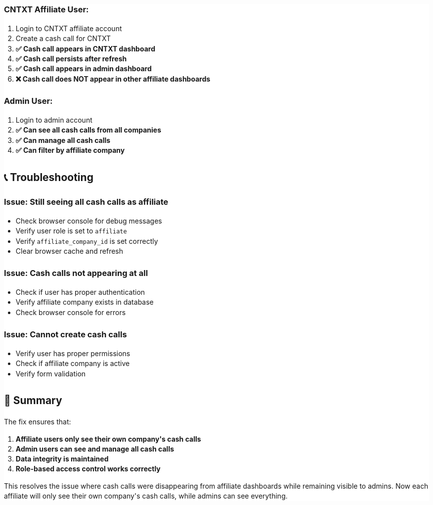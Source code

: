 ### **CNTXT Affiliate User:**
1. Login to CNTXT affiliate account
2. Create a cash call for CNTXT
3. **✅ Cash call appears in CNTXT dashboard**
4. **✅ Cash call persists after refresh**
5. **✅ Cash call appears in admin dashboard**
6. **❌ Cash call does NOT appear in other affiliate dashboards**

### **Admin User:**
1. Login to admin account
2. **✅ Can see all cash calls from all companies**
3. **✅ Can manage all cash calls**
4. **✅ Can filter by affiliate company**

## 📞 **Troubleshooting**

### **Issue: Still seeing all cash calls as affiliate**
- Check browser console for debug messages
- Verify user role is set to `affiliate`
- Verify `affiliate_company_id` is set correctly
- Clear browser cache and refresh

### **Issue: Cash calls not appearing at all**
- Check if user has proper authentication
- Verify affiliate company exists in database
- Check browser console for errors

### **Issue: Cannot create cash calls**
- Verify user has proper permissions
- Check if affiliate company is active
- Verify form validation

## 📝 **Summary**

The fix ensures that:
1. **Affiliate users only see their own company's cash calls**
2. **Admin users can see and manage all cash calls**
3. **Data integrity is maintained**
4. **Role-based access control works correctly**

This resolves the issue where cash calls were disappearing from affiliate dashboards while remaining visible to admins. Now each affiliate will only see their own company's cash calls, while admins can see everything.
